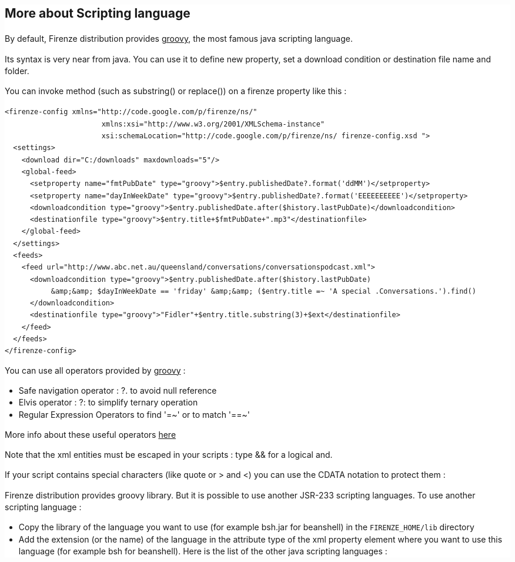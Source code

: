 ## More about Scripting language ##
By default, Firenze distribution provides [groovy](http://groovy.codehaus.org/), the most famous java scripting language.

Its syntax is very near from java. You can use it to define new property, set a download condition or destination file name and folder.

You can invoke method (such as substring() or replace()) on a firenze property like this :

```
<firenze-config xmlns="http://code.google.com/p/firenze/ns/" 
                       xmlns:xsi="http://www.w3.org/2001/XMLSchema-instance" 
                       xsi:schemaLocation="http://code.google.com/p/firenze/ns/ firenze-config.xsd ">  
  <settings>
    <download dir="C:/downloads" maxdownloads="5"/>
    <global-feed> 
      <setproperty name="fmtPubDate" type="groovy">$entry.publishedDate?.format('ddMM')</setproperty>      
      <setproperty name="dayInWeekDate" type="groovy">$entry.publishedDate?.format('EEEEEEEEEE')</setproperty>     
      <downloadcondition type="groovy">$entry.publishedDate.after($history.lastPubDate)</downloadcondition>   
      <destinationfile type="groovy">$entry.title+$fmtPubDate+".mp3"</destinationfile>             
    </global-feed> 
  </settings> 
  <feeds>
    <feed url="http://www.abc.net.au/queensland/conversations/conversationspodcast.xml">    
      <downloadcondition type="groovy">$entry.publishedDate.after($history.lastPubDate) 
           &amp;&amp; $dayInWeekDate == 'friday' &amp;&amp; ($entry.title =~ 'A special .Conversations.').find()
      </downloadcondition>   
      <destinationfile type="groovy">"Fidler"+$entry.title.substring(3)+$ext</destinationfile>             
    </feed>
  </feeds>
</firenze-config>
```

You can use all operators provided by [groovy](http://groovy.codehaus.org/) :
  * Safe navigation operator : ?. to avoid null reference
  * Elvis operator : ?: to simplify ternary operation
  * Regular Expression Operators to find '=~' or to match '==~'

More info about these useful operators [here](http://groovy.codehaus.org/Operators)

Note that the xml entities must be escaped in your scripts : type &amp;&amp; for a logical and.

If your script contains special characters (like quote or &gt; and &lt;) you can use the CDATA notation to protect them :

Firenze distribution provides groovy library. But it is possible to use another JSR-233 scripting languages. To use another scripting language :
  * Copy the library of the language you want to use (for example bsh.jar for beanshell) in the `FIRENZE_HOME/lib` directory
  * Add the extension (or the name) of the language in the attribute type of the xml property element where you want to use this language (for example bsh for beanshell).
Here is the list of the other java scripting languages :
